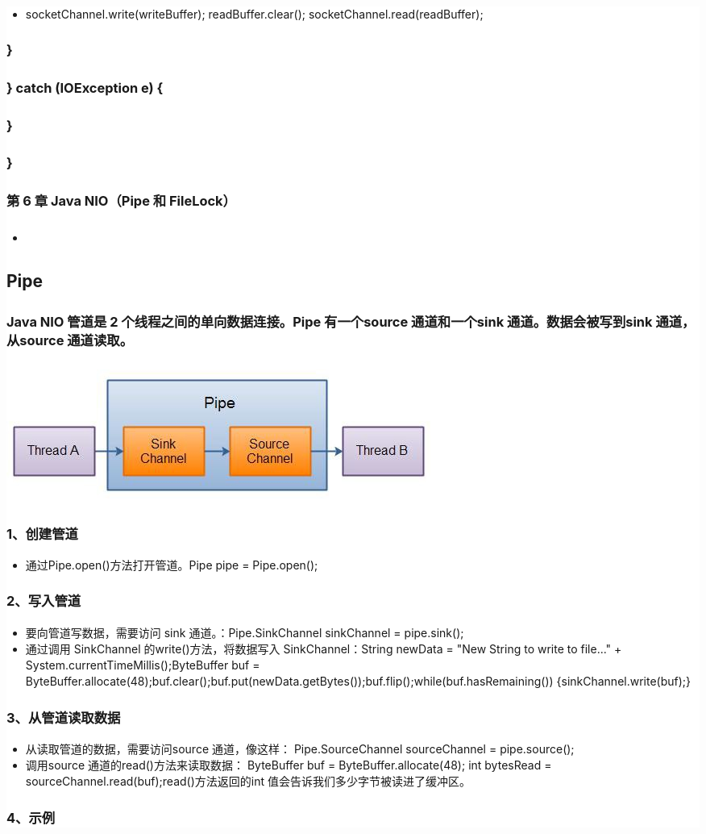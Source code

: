 -   socketChannel.write(writeBuffer); readBuffer.clear(); socketChannel.read(readBuffer);

### }

### } catch (IOException e) {

### }

### }

### 第 6 章 Java NIO（Pipe 和 FileLock）

### 

-   

## Pipe

### Java NIO 管道是 2 个线程之间的单向数据连接。Pipe 有一个source 通道和一个sink 通道。数据会被写到sink 通道，从source 通道读取。

### 

![desc](media/a849333a6b597f8b55e953f28f09cb2e.jpg)

### 1、创建管道

-   通过Pipe.open()方法打开管道。Pipe pipe = Pipe.open();

### 2、写入管道

-   要向管道写数据，需要访问 sink 通道。：Pipe.SinkChannel sinkChannel = pipe.sink();
-   通过调用 SinkChannel 的write()方法，将数据写入 SinkChannel：String newData = "New String to write to file..." + System.currentTimeMillis();ByteBuffer buf = ByteBuffer.allocate(48);buf.clear();buf.put(newData.getBytes());buf.flip();while(buf.hasRemaining()) {sinkChannel.write(buf);}

### 3、从管道读取数据

-   从读取管道的数据，需要访问source 通道，像这样： Pipe.SourceChannel sourceChannel = pipe.source();
-   调用source 通道的read()方法来读取数据： ByteBuffer buf = ByteBuffer.allocate(48); int bytesRead = sourceChannel.read(buf);read()方法返回的int 值会告诉我们多少字节被读进了缓冲区。

### 4、示例
